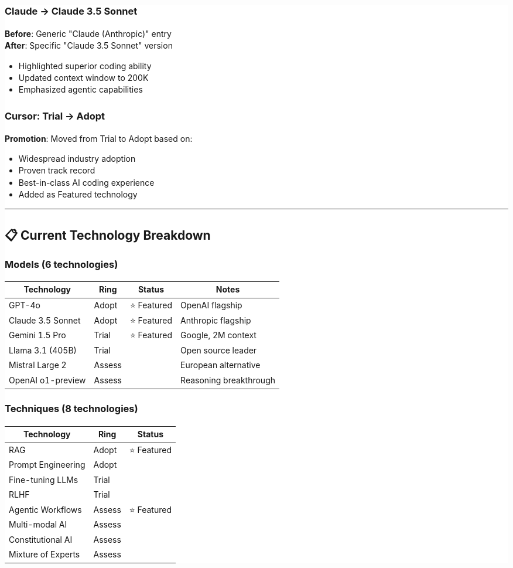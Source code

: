 ### Claude → Claude 3.5 Sonnet
**Before**: Generic "Claude (Anthropic)" entry  
**After**: Specific "Claude 3.5 Sonnet" version
- Highlighted superior coding ability
- Updated context window to 200K
- Emphasized agentic capabilities

### Cursor: Trial → Adopt
**Promotion**: Moved from Trial to Adopt based on:
- Widespread industry adoption
- Proven track record
- Best-in-class AI coding experience
- Added as Featured technology

---

## 📋 Current Technology Breakdown

### Models (6 technologies)

| Technology | Ring | Status | Notes |
|------------|------|--------|-------|
| GPT-4o | Adopt | ⭐ Featured | OpenAI flagship |
| Claude 3.5 Sonnet | Adopt | ⭐ Featured | Anthropic flagship |
| Gemini 1.5 Pro | Trial | ⭐ Featured | Google, 2M context |
| Llama 3.1 (405B) | Trial | | Open source leader |
| Mistral Large 2 | Assess | | European alternative |
| OpenAI o1-preview | Assess | | Reasoning breakthrough |

### Techniques (8 technologies)

| Technology | Ring | Status |
|------------|------|--------|
| RAG | Adopt | ⭐ Featured |
| Prompt Engineering | Adopt | |
| Fine-tuning LLMs | Trial | |
| RLHF | Trial | |
| Agentic Workflows | Assess | ⭐ Featured |
| Multi-modal AI | Assess | |
| Constitutional AI | Assess | |
| Mixture of Experts | Assess | |
